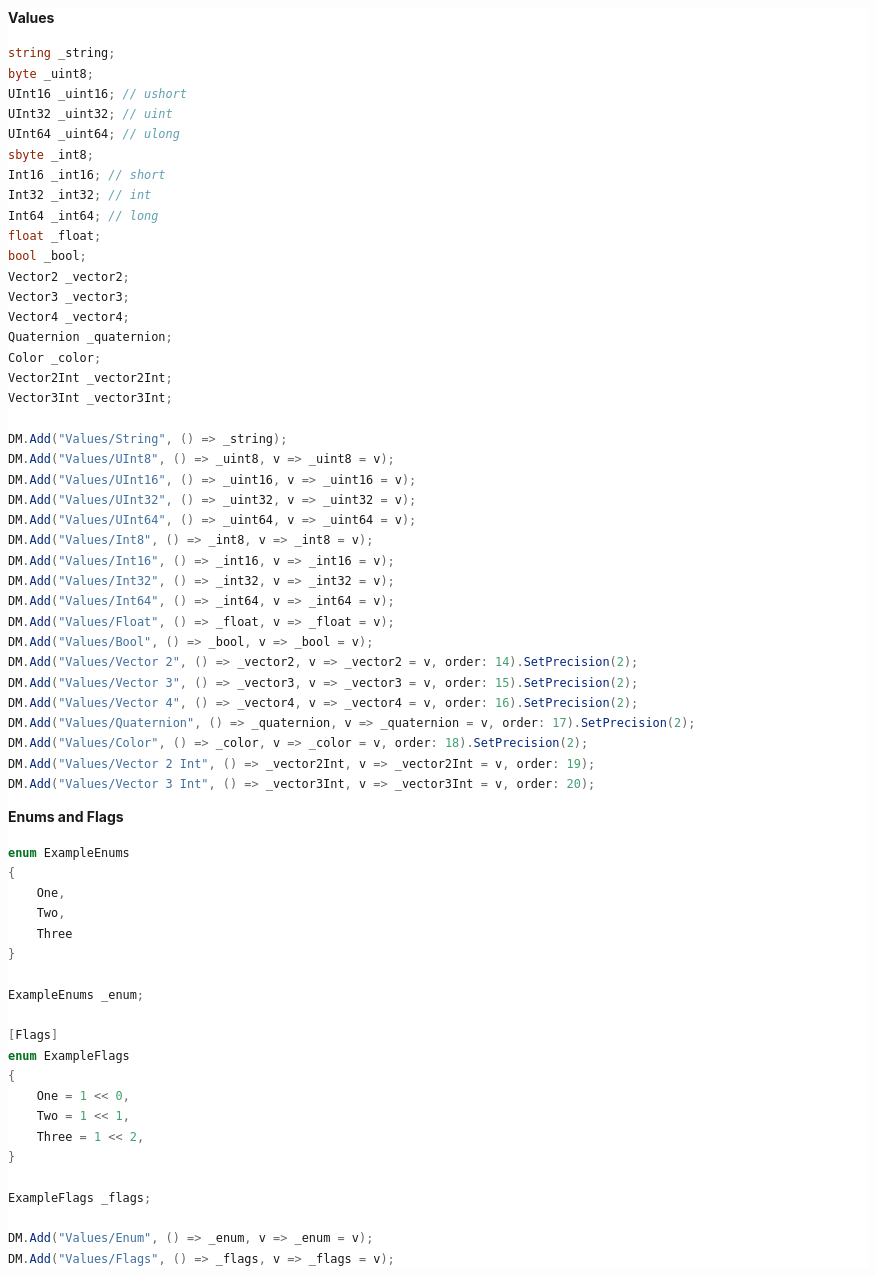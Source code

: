 **Values**<br>
```C#
string _string;
byte _uint8;
UInt16 _uint16; // ushort
UInt32 _uint32; // uint
UInt64 _uint64; // ulong
sbyte _int8;
Int16 _int16; // short
Int32 _int32; // int
Int64 _int64; // long
float _float;
bool _bool;
Vector2 _vector2;
Vector3 _vector3;
Vector4 _vector4;
Quaternion _quaternion;
Color _color;
Vector2Int _vector2Int;
Vector3Int _vector3Int;

DM.Add("Values/String", () => _string);
DM.Add("Values/UInt8", () => _uint8, v => _uint8 = v);
DM.Add("Values/UInt16", () => _uint16, v => _uint16 = v);
DM.Add("Values/UInt32", () => _uint32, v => _uint32 = v);
DM.Add("Values/UInt64", () => _uint64, v => _uint64 = v);
DM.Add("Values/Int8", () => _int8, v => _int8 = v);
DM.Add("Values/Int16", () => _int16, v => _int16 = v);
DM.Add("Values/Int32", () => _int32, v => _int32 = v);
DM.Add("Values/Int64", () => _int64, v => _int64 = v);
DM.Add("Values/Float", () => _float, v => _float = v);
DM.Add("Values/Bool", () => _bool, v => _bool = v);
DM.Add("Values/Vector 2", () => _vector2, v => _vector2 = v, order: 14).SetPrecision(2);
DM.Add("Values/Vector 3", () => _vector3, v => _vector3 = v, order: 15).SetPrecision(2);
DM.Add("Values/Vector 4", () => _vector4, v => _vector4 = v, order: 16).SetPrecision(2);
DM.Add("Values/Quaternion", () => _quaternion, v => _quaternion = v, order: 17).SetPrecision(2);
DM.Add("Values/Color", () => _color, v => _color = v, order: 18).SetPrecision(2);
DM.Add("Values/Vector 2 Int", () => _vector2Int, v => _vector2Int = v, order: 19);
DM.Add("Values/Vector 3 Int", () => _vector3Int, v => _vector3Int = v, order: 20);
```

**Enums and Flags**<br>
```C#
enum ExampleEnums
{
	One,
	Two,
	Three
}

ExampleEnums _enum;

[Flags]
enum ExampleFlags
{
	One = 1 << 0,
	Two = 1 << 1,
	Three = 1 << 2,
}

ExampleFlags _flags;

DM.Add("Values/Enum", () => _enum, v => _enum = v);
DM.Add("Values/Flags", () => _flags, v => _flags = v);
```